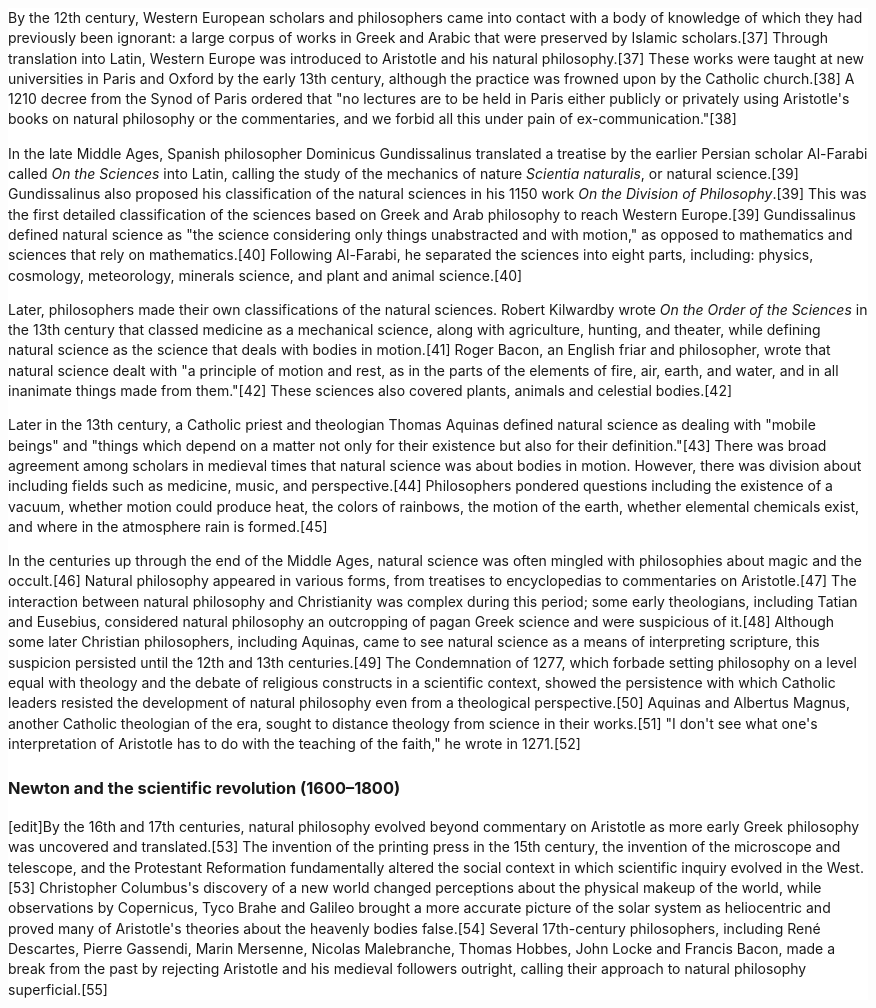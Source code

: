 By the 12th century, Western European scholars and philosophers came into contact with a body of knowledge of which they had previously been ignorant: a large corpus of works in Greek and Arabic that were preserved by Islamic scholars.[37] Through translation into Latin, Western Europe was introduced to Aristotle and his natural philosophy.[37] These works were taught at new universities in Paris and Oxford by the early 13th century, although the practice was frowned upon by the Catholic church.[38] A 1210 decree from the Synod of Paris ordered that "no lectures are to be held in Paris either publicly or privately using Aristotle's books on natural philosophy or the commentaries, and we forbid all this under pain of ex-communication."[38]

In the late Middle Ages, Spanish philosopher Dominicus Gundissalinus translated a treatise by the earlier Persian scholar Al-Farabi called *On the Sciences* into Latin, calling the study of the mechanics of nature *Scientia naturalis*, or natural science.[39] Gundissalinus also proposed his classification of the natural sciences in his 1150 work *On the Division of Philosophy*.[39] This was the first detailed classification of the sciences based on Greek and Arab philosophy to reach Western Europe.[39] Gundissalinus defined natural science as "the science considering only things unabstracted and with motion," as opposed to mathematics and sciences that rely on mathematics.[40] Following Al-Farabi, he separated the sciences into eight parts, including: physics, cosmology, meteorology, minerals science, and plant and animal science.[40]

Later, philosophers made their own classifications of the natural sciences. Robert Kilwardby wrote *On the Order of the Sciences* in the 13th century that classed medicine as a mechanical science, along with agriculture, hunting, and theater, while defining natural science as the science that deals with bodies in motion.[41] Roger Bacon, an English friar and philosopher, wrote that natural science dealt with "a principle of motion and rest, as in the parts of the elements of fire, air, earth, and water, and in all inanimate things made from them."[42] These sciences also covered plants, animals and celestial bodies.[42]

Later in the 13th century, a Catholic priest and theologian Thomas Aquinas defined natural science as dealing with "mobile beings" and "things which depend on a matter not only for their existence but also for their definition."[43] There was broad agreement among scholars in medieval times that natural science was about bodies in motion. However, there was division about including fields such as medicine, music, and perspective.[44] Philosophers pondered questions including the existence of a vacuum, whether motion could produce heat, the colors of rainbows, the motion of the earth, whether elemental chemicals exist, and where in the atmosphere rain is formed.[45]

In the centuries up through the end of the Middle Ages, natural science was often mingled with philosophies about magic and the occult.[46] Natural philosophy appeared in various forms, from treatises to encyclopedias to commentaries on Aristotle.[47] The interaction between natural philosophy and Christianity was complex during this period; some early theologians, including Tatian and Eusebius, considered natural philosophy an outcropping of pagan Greek science and were suspicious of it.[48] Although some later Christian philosophers, including Aquinas, came to see natural science as a means of interpreting scripture, this suspicion persisted until the 12th and 13th centuries.[49] The Condemnation of 1277, which forbade setting philosophy on a level equal with theology and the debate of religious constructs in a scientific context, showed the persistence with which Catholic leaders resisted the development of natural philosophy even from a theological perspective.[50] Aquinas and Albertus Magnus, another Catholic theologian of the era, sought to distance theology from science in their works.[51] "I don't see what one's interpretation of Aristotle has to do with the teaching of the faith," he wrote in 1271.[52]

### Newton and the scientific revolution (1600–1800)

[edit]By the 16th and 17th centuries, natural philosophy evolved beyond commentary on Aristotle as more early Greek philosophy was uncovered and translated.[53] The invention of the printing press in the 15th century, the invention of the microscope and telescope, and the Protestant Reformation fundamentally altered the social context in which scientific inquiry evolved in the West.[53] Christopher Columbus's discovery of a new world changed perceptions about the physical makeup of the world, while observations by Copernicus, Tyco Brahe and Galileo brought a more accurate picture of the solar system as heliocentric and proved many of Aristotle's theories about the heavenly bodies false.[54] Several 17th-century philosophers, including René Descartes, Pierre Gassendi, Marin Mersenne, Nicolas Malebranche, Thomas Hobbes, John Locke and Francis Bacon, made a break from the past by rejecting Aristotle and his medieval followers outright, calling their approach to natural philosophy superficial.[55]
